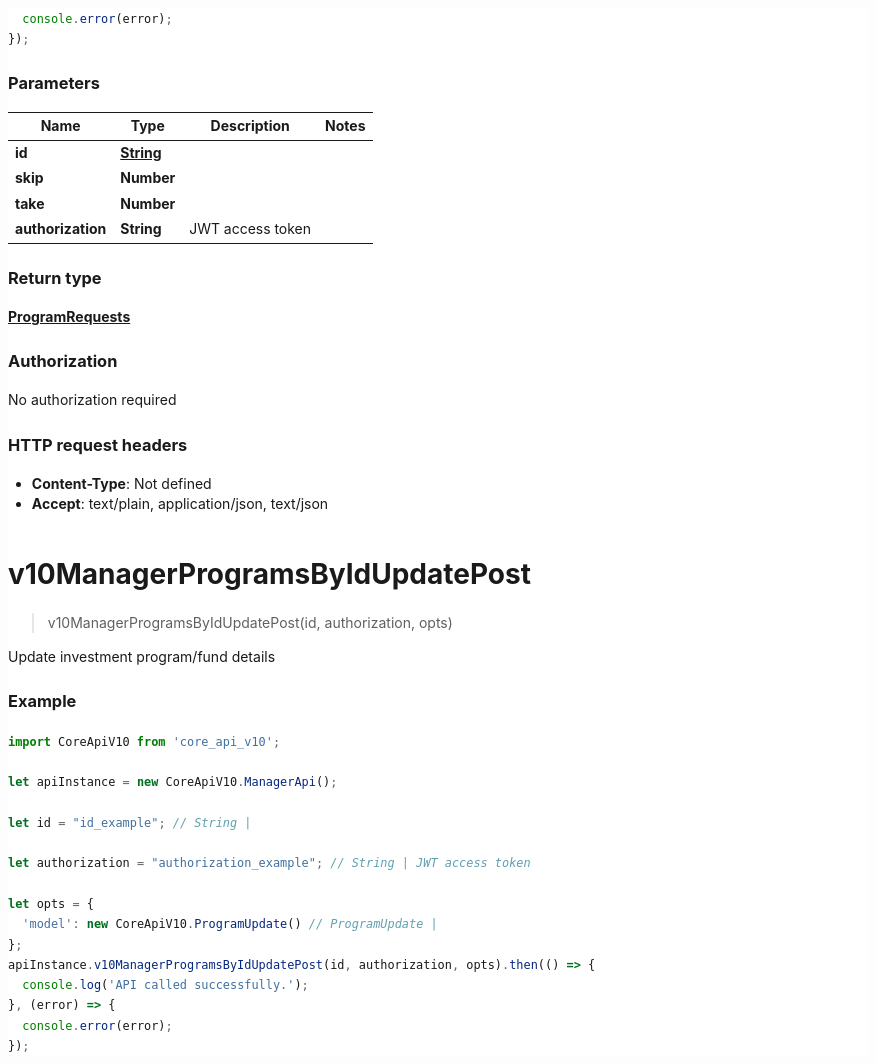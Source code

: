 ```javascript
  console.error(error);
});

```

### Parameters

Name | Type | Description  | Notes
------------- | ------------- | ------------- | -------------
 **id** | [**String**](.md)|  | 
 **skip** | **Number**|  | 
 **take** | **Number**|  | 
 **authorization** | **String**| JWT access token | 

### Return type

[**ProgramRequests**](ProgramRequests.md)

### Authorization

No authorization required

### HTTP request headers

 - **Content-Type**: Not defined
 - **Accept**: text/plain, application/json, text/json

<a name="v10ManagerProgramsByIdUpdatePost"></a>
# **v10ManagerProgramsByIdUpdatePost**
> v10ManagerProgramsByIdUpdatePost(id, authorization, opts)

Update investment program/fund details

### Example
```javascript
import CoreApiV10 from 'core_api_v10';

let apiInstance = new CoreApiV10.ManagerApi();

let id = "id_example"; // String | 

let authorization = "authorization_example"; // String | JWT access token

let opts = { 
  'model': new CoreApiV10.ProgramUpdate() // ProgramUpdate | 
};
apiInstance.v10ManagerProgramsByIdUpdatePost(id, authorization, opts).then(() => {
  console.log('API called successfully.');
}, (error) => {
  console.error(error);
});

```
